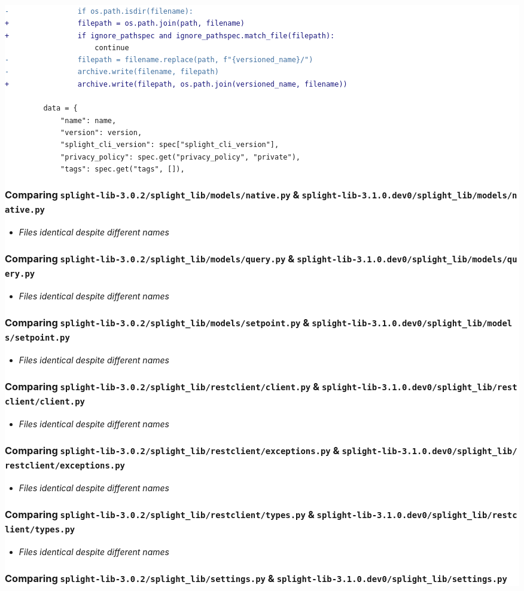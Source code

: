 ```diff
-                if os.path.isdir(filename):
+                filepath = os.path.join(path, filename)
+                if ignore_pathspec and ignore_pathspec.match_file(filepath):
                     continue
-                filepath = filename.replace(path, f"{versioned_name}/")
-                archive.write(filename, filepath)
+                archive.write(filepath, os.path.join(versioned_name, filename))
 
         data = {
             "name": name,
             "version": version,
             "splight_cli_version": spec["splight_cli_version"],
             "privacy_policy": spec.get("privacy_policy", "private"),
             "tags": spec.get("tags", []),
```

### Comparing `splight-lib-3.0.2/splight_lib/models/native.py` & `splight-lib-3.1.0.dev0/splight_lib/models/native.py`

 * *Files identical despite different names*

### Comparing `splight-lib-3.0.2/splight_lib/models/query.py` & `splight-lib-3.1.0.dev0/splight_lib/models/query.py`

 * *Files identical despite different names*

### Comparing `splight-lib-3.0.2/splight_lib/models/setpoint.py` & `splight-lib-3.1.0.dev0/splight_lib/models/setpoint.py`

 * *Files identical despite different names*

### Comparing `splight-lib-3.0.2/splight_lib/restclient/client.py` & `splight-lib-3.1.0.dev0/splight_lib/restclient/client.py`

 * *Files identical despite different names*

### Comparing `splight-lib-3.0.2/splight_lib/restclient/exceptions.py` & `splight-lib-3.1.0.dev0/splight_lib/restclient/exceptions.py`

 * *Files identical despite different names*

### Comparing `splight-lib-3.0.2/splight_lib/restclient/types.py` & `splight-lib-3.1.0.dev0/splight_lib/restclient/types.py`

 * *Files identical despite different names*

### Comparing `splight-lib-3.0.2/splight_lib/settings.py` & `splight-lib-3.1.0.dev0/splight_lib/settings.py`
